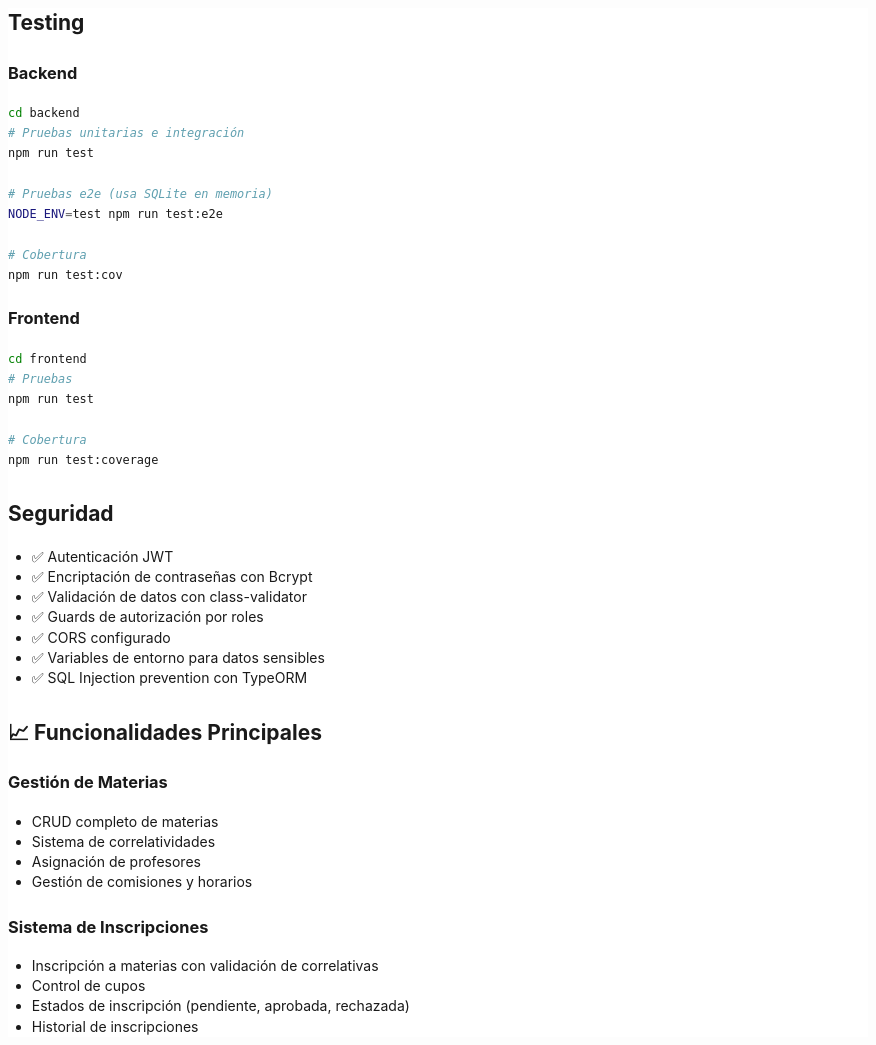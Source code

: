 ## Testing

### Backend
```bash
cd backend
# Pruebas unitarias e integración
npm run test

# Pruebas e2e (usa SQLite en memoria)
NODE_ENV=test npm run test:e2e

# Cobertura
npm run test:cov
```

### Frontend
```bash
cd frontend
# Pruebas
npm run test

# Cobertura
npm run test:coverage
```

## Seguridad

- ✅ Autenticación JWT
- ✅ Encriptación de contraseñas con Bcrypt
- ✅ Validación de datos con class-validator
- ✅ Guards de autorización por roles
- ✅ CORS configurado
- ✅ Variables de entorno para datos sensibles
- ✅ SQL Injection prevention con TypeORM

## 📈 Funcionalidades Principales

### Gestión de Materias
- CRUD completo de materias
- Sistema de correlatividades
- Asignación de profesores
- Gestión de comisiones y horarios

### Sistema de Inscripciones
- Inscripción a materias con validación de correlativas
- Control de cupos
- Estados de inscripción (pendiente, aprobada, rechazada)
- Historial de inscripciones

